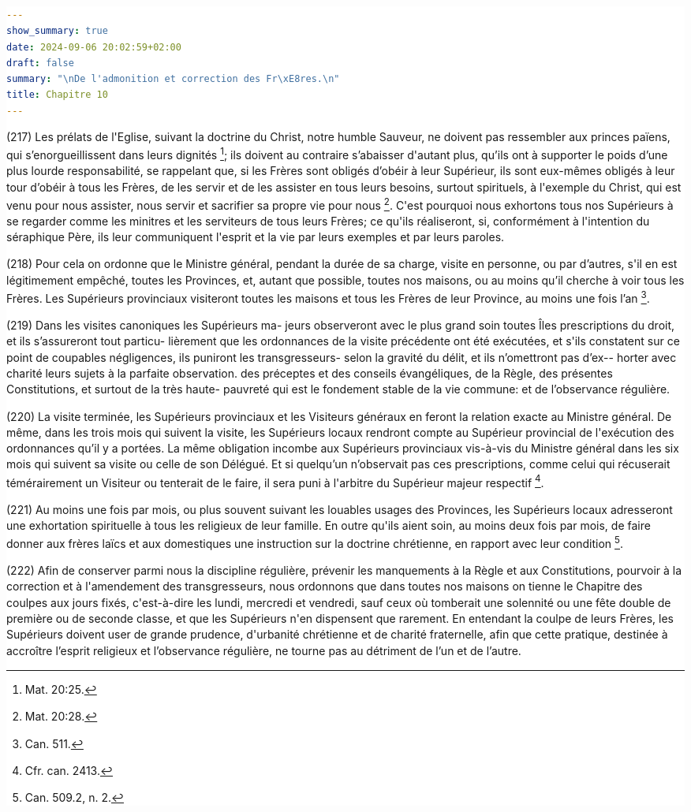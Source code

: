 ```yaml
---
show_summary: true
date: 2024-09-06 20:02:59+02:00
draft: false
summary: "\nDe l'admonition et correction des Fr\xE8res.\n"
title: Chapitre 10
---
```





(217) Les prélats de l'Eglise, suivant la doctrine du Christ, notre humble Sauveur, ne doivent pas ressembler aux princes païens, qui s’enorgueillissent dans leurs dignités [^1]; ils doivent au contraire s’abaisser d'autant plus, qu’ils ont à supporter le poids d’une plus lourde responsabilité, se rappelant que, si les Frères sont obligés d’obéir à leur Supérieur, ils sont eux-mêmes obligés à leur tour d’obéir à tous les Frères, de les servir et de les assister en tous leurs besoins, surtout spirituels, à l'exemple du Christ, qui est venu pour nous assister, nous servir et sacrifier sa propre vie pour nous [^2]. C'est pourquoi nous exhortons tous nos Supérieurs à se regarder comme les minitres et les serviteurs de tous leurs Frères; ce qu'ils réaliseront, si, conformément à l'intention du séraphique Père, ils leur communiquent l'esprit et la vie par leurs exemples et par leurs paroles.

[^1]: Mat. 20:25.
[^2]: Mat. 20:28.

(218) Pour cela on ordonne que le Ministre général, pendant la durée de sa charge, visite en personne, ou par d’autres, s'il en est légitimement empêché, toutes les Provinces, et, autant que possible, toutes nos maisons, ou au moins qu’il cherche à voir tous les Frères. Les Supérieurs provinciaux visiteront toutes les maisons et tous les Frères de leur Province, au moins une fois l’an [^3].

[^3]: Can. 511.

(219) Dans les visites canoniques les Supérieurs ma- jeurs observeront avec le plus grand soin toutes Îles prescriptions du droit, et ils s’assureront tout particu- lièrement que les ordonnances de la visite précédente ont été exécutées, et s'ils constatent sur ce point de coupables négligences, ils puniront les transgresseurs- selon la gravité du délit, et ils n’omettront pas d’ex-- horter avec charité leurs sujets à la parfaite observation.  des préceptes et des conseils évangéliques, de la Règle, des présentes Constitutions, et surtout de la très haute- pauvreté qui est le fondement stable de la vie commune: et de l’observance régulière.

(220) La visite terminée, les Supérieurs provinciaux et les Visiteurs généraux en feront la relation exacte au Ministre général. De même, dans les trois mois qui suivent la visite, les Supérieurs locaux rendront compte au Supérieur provincial de l'exécution des ordonnances qu’il y a portées. La même obligation incombe aux Supérieurs provinciaux vis-à-vis du Ministre général dans les six mois qui suivent sa visite ou celle de son Délégué. Et si quelqu’un n’observait pas ces prescriptions, comme celui qui récuserait témérairement un Visiteur ou tenterait de le faire, il sera puni à l'arbitre du Supérieur majeur respectif [^4].

[^4]: Cfr. can. 2413.

(221) Au moins une fois par mois, ou plus souvent suivant les louables usages des Provinces, les Supérieurs locaux adresseront une exhortation spirituelle à tous les religieux de leur famille. En outre qu'ils aient soin, au moins deux fois par mois, de faire donner aux frères laïcs et aux domestiques une instruction sur la doctrine chrétienne, en rapport avec leur condition [^5].

[^5]: Can. 509.2, n. 2.

(222) Afin de conserver parmi nous la discipline régulière, prévenir les manquements à la Règle et aux Constitutions, pourvoir à la correction et à l'amendement des transgresseurs, nous ordonnons que dans toutes nos maisons on tienne le Chapitre des coulpes aux jours fixés, c'est-à-dire les lundi, mercredi et vendredi, sauf ceux où tomberait une solennité ou une fête double de première ou de seconde classe, et que les Supérieurs n'en dispensent que rarement. En entendant la coulpe de leurs Frères, les Supérieurs doivent user de grande prudence, d'urbanité chrétienne et de charité fraternelle, afin que cette pratique, destinée à accroître l’esprit religieux et l’observance régulière, ne tourne pas au détriment de l’un et de l’autre.


[^1]: Mat. 18:22.
[^2]: *Chroniques*, p. I, liv. 2, ch. 14.
[^3]: *Enarr. in Psal.* LXXXIV, 11.
[^4]: Cfr. can. 2220.1.
[^5]: Cfr. can. 2222-2225.
[^6]: Can. 646-648 et 654-668. Cfr. can. 669-672.
[^7]: Can. 2334, n.2.
[^8]: Can. 611.
